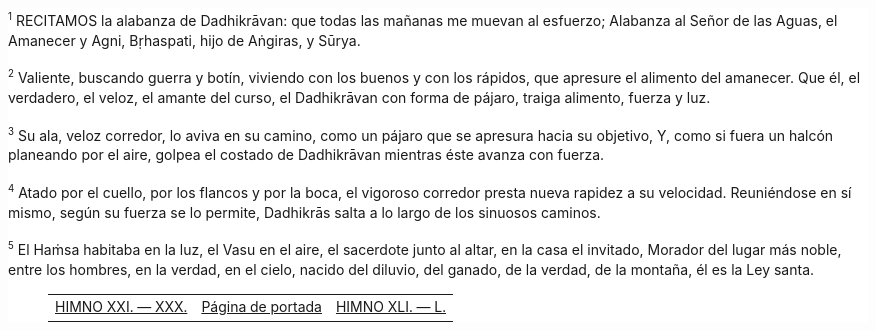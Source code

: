 <p id="v1"><sup><small>1</small></sup> RECITAMOS la alabanza de Dadhikrāvan: que todas las mañanas me muevan al esfuerzo;
Alabanza al Señor de las Aguas, el Amanecer y Agni, Bṛhaspati, hijo de Aṅgiras, y Sūrya.
<p id="v2"><sup><small>2</small></sup> Valiente, buscando guerra y botín, viviendo con los buenos y con los rápidos, que apresure el alimento del amanecer.
Que él, el verdadero, el veloz, el amante del curso, el Dadhikrāvan con forma de pájaro, traiga alimento, fuerza y ​​luz.
<p id="v3"><sup><small>3</small></sup> Su ala, veloz corredor, lo aviva en su camino, como un pájaro que se apresura hacia su objetivo,
Y, como si fuera un halcón planeando por el aire, golpea el costado de Dadhikrāvan mientras éste avanza con fuerza.
<p id="v4"><sup><small>4</small></sup> Atado por el cuello, por los flancos y por la boca, el vigoroso corredor presta nueva rapidez a su velocidad.
Reuniéndose en sí mismo, según su fuerza se lo permite, Dadhikrās salta a lo largo de los sinuosos caminos.
<p id="v5"><sup><small>5</small></sup> El Haṁsa habitaba en la luz, el Vasu en el aire, el sacerdote junto al altar, en la casa el invitado,
Morador del lugar más noble, entre los hombres, en la verdad, en el cielo, nacido del diluvio, del ganado, de la verdad, de la montaña, él es la Ley santa.

<figure class="table chapter-navigator">
  <table>
    <tbody>
      <tr>
        <td>
        <a href="/es/book/Hinduism/The_Rig_Veda/Book_4_30">
          <span class="mdi mdi-arrow-left-drop-circle"></span><span class="pl-2">HIMNO XXI. — XXX.</span>
        </a>
        </td>
        <td>
        <a href="/es/book/Hinduism/The_Rig_Veda">
          <span class="mdi mdi-book-open-variant"></span><span class="pl-2">Página de portada</span>
        </a>
        </td>
        <td>
        <a href="/es/book/Hinduism/The_Rig_Veda/Book_4_50">
          <span class="pr-2">HIMNO XLI. — L.</span><span class="mdi mdi-arrow-right-drop-circle"></span>
        </a>
        </td>
      </tr>
    </tbody>
  </table>
</figure>
